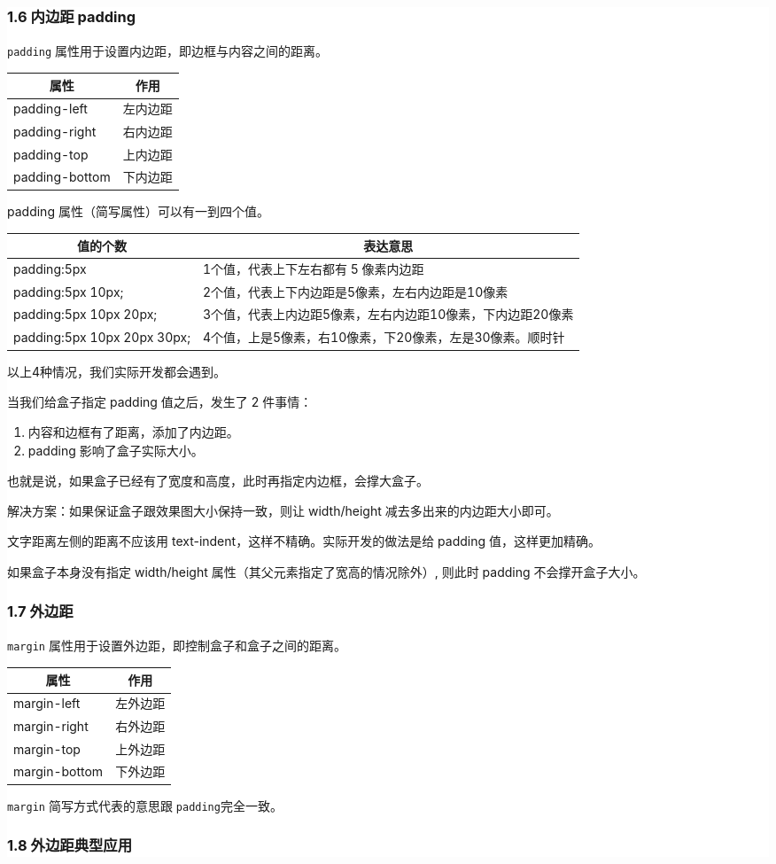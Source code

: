 ### 1.6 内边距 padding

`padding` 属性用于设置内边距，即边框与内容之间的距离。

| 属性           | 作用     |
| -------------- | -------- |
| padding-left   | 左内边距 |
| padding-right  | 右内边距 |
| padding-top    | 上内边距 |
| padding-bottom | 下内边距 |

padding 属性（简写属性）可以有一到四个值。

| 值的个数                    | 表达意思 |
| --------------------------- | -------- |
| padding:5px                 | 1个值，代表上下左右都有 5 像素内边距 |
| padding:5px 10px;           | 2个值，代表上下内边距是5像素，左右内边距是10像素 |
| padding:5px 10px 20px;      | 3个值，代表上内边距5像素，左右内边距10像素，下内边距20像素 |
| padding:5px 10px 20px 30px; | 4个值，上是5像素，右10像素，下20像素，左是30像素。顺时针 |

以上4种情况，我们实际开发都会遇到。

当我们给盒子指定 padding 值之后，发生了 2 件事情：
1. 内容和边框有了距离，添加了内边距。
2. padding 影响了盒子实际大小。

也就是说，如果盒子已经有了宽度和高度，此时再指定内边框，会撑大盒子。

解决方案：如果保证盒子跟效果图大小保持一致，则让 width/height 减去多出来的内边距大小即可。

文字距离左侧的距离不应该用 text-indent，这样不精确。实际开发的做法是给 padding 值，这样更加精确。

如果盒子本身没有指定 width/height 属性（其父元素指定了宽高的情况除外）, 则此时 padding 不会撑开盒子大小。

### 1.7 外边距

`margin` 属性用于设置外边距，即控制盒子和盒子之间的距离。

| 属性          | 作用     |
| ------------- | -------- |
| margin-left   | 左外边距 |
| margin-right  | 右外边距 |
| margin-top    | 上外边距 |
| margin-bottom | 下外边距 |

`margin` 简写方式代表的意思跟 `padding`完全一致。

### 1.8 外边距典型应用
